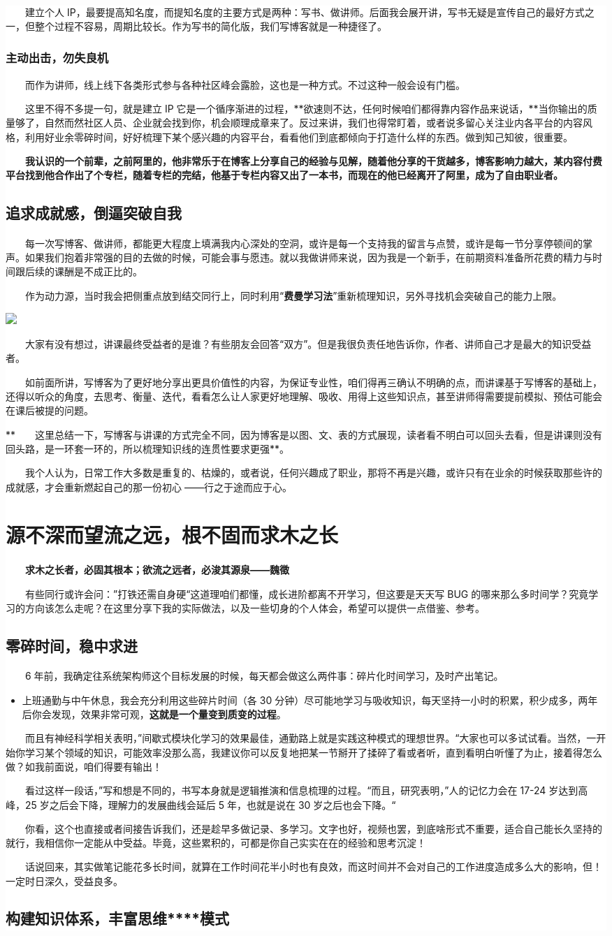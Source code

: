 　　建立个人 IP，最要提高知名度，而提知名度的主要方式是两种：写书、做讲师。后面我会展开讲，写书无疑是宣传自己的最好方式之一，但整个过程不容易，周期比较长。作为写书的简化版，我们写博客就是一种捷径了。

### **主动出击，勿失良机**

　　而作为讲师，线上线下各类形式参与各种社区峰会露脸，这也是一种方式。不过这种一般会设有门槛。

　　这里不得不多提一句，就是建立 IP 它是一个循序渐进的过程，**欲速则不达，任何时候咱们都得靠内容作品来说话，**当你输出的质量够了，自然而然社区人员、企业就会找到你，机会顺理成章来了。反过来讲，我们也得常盯着，或者说多留心关注业内各平台的内容风格，利用好业余零碎时间，好好梳理下某个感兴趣的内容平台，看看他们到底都倾向于打造什么样的东西。做到知己知彼，很重要。

　　**我认识的一个前辈，之前阿里的，他非常乐于在博客上分享自己的经验与见解，随着他分享的干货越多，博客影响力越大，某内容付费平台找到他合作出了个专栏，随着专栏的完结，他基于专栏内容又出了一本书，而现在的他已经离开了阿里，成为了自由职业者。**

## 追求成就感，倒逼突破自我

　　每一次写博客、做讲师，都能更大程度上填满我内心深处的空洞，或许是每一个支持我的留言与点赞，或许是每一节分享停顿间的掌声。如果我们抱着非常强的目的去做的时候，可能会事与愿违。就以我做讲师来说，因为我是一个新手，在前期资料准备所花费的精力与时间跟后续的课酬是不成正比的。

　　作为动力源，当时我会把侧重点放到结交同行上，同时利用“**费曼学习法**”重新梳理知识，另外寻找机会突破自己的能力上限。

![](https://img2022.cnblogs.com/blog/488722/202204/488722-20220429183002891-718354737.png)

　　大家有没有想过，讲课最终受益者的是谁？有些朋友会回答“双方”。但是我很负责任地告诉你，作者、讲师自己才是最大的知识受益者。

　　如前面所讲，写博客为了更好地分享出更具价值性的内容，为保证专业性，咱们得再三确认不明确的点，而讲课基于写博客的基础上，还得以听众的角度，去思考、衡量、迭代，看看怎么让人家更好地理解、吸收、用得上这些知识点，甚至讲师得需要提前模拟、预估可能会在课后被提的问题。

**　　这里总结一下，写博客与讲课的方式完全不同，因为博客是以图、文、表的方式展现，读者看不明白可以回头去看，但是讲课则没有回头路，是一环套一环的，所以梳理知识线的连贯性要求更强**。

　　我个人认为，日常工作大多数是重复的、枯燥的，或者说，任何兴趣成了职业，那将不再是兴趣，或许只有在业余的时候获取那些许的成就感，才会重新燃起自己的那一份初心 ——行之于途而应于心。

# 源不深而望流之远，根不固而求木之长

　　**求木之长者，必固其根本；欲流之远者，必浚其源泉——魏徵**

　　有些同行或许会问：”打铁还需自身硬“这道理咱们都懂，成长进阶都离不开学习，但这要是天天写 BUG 的哪来那么多时间学？究竟学习的方向该怎么走呢？在这里分享下我的实际做法，以及一些切身的个人体会，希望可以提供一点借鉴、参考。

## 零碎时间，稳中求进

　　6 年前，我确定往系统架构师这个目标发展的时候，每天都会做这么两件事：碎片化时间学习，及时产出笔记。

*   上班通勤与中午休息，我会充分利用这些碎片时间（各 30 分钟）尽可能地学习与吸收知识，每天坚持一小时的积累，积少成多，两年后你会发现，效果非常可观，**这就是一个量变到质变的过程**。

　　而且有神经科学相关表明，”间歇式模块化学习的效果最佳，通勤路上就是实践这种模式的理想世界。“大家也可以多试试看。当然，一开始你学习某个领域的知识，可能效率没那么高，我建议你可以反复地把某一节掰开了揉碎了看或者听，直到看明白听懂了为止，接着得怎么做？如我前面说，咱们得要有输出！

　　看过这样一段话，”写和想是不同的，书写本身就是逻辑推演和信息梳理的过程。“而且，研究表明，”人的记忆力会在 17-24 岁达到高峰，25 岁之后会下降，理解力的发展曲线会延后 5 年，也就是说在 30 岁之后也会下降。“

　　你看，这个也直接或者间接告诉我们，还是趁早多做记录、多学习。文字也好，视频也罢，到底啥形式不重要，适合自己能长久坚持的就行，我相信你一定能从中受益。毕竟，这些累积的，可都是你自己实实在在的经验和思考沉淀！

　　话说回来，其实做笔记能花多长时间，就算在工作时间花半小时也有良效，而这时间并不会对自己的工作进度造成多么大的影响，但！一定时日深久，受益良多。

## **构建知识****体系****，****丰富****思维****模式**
